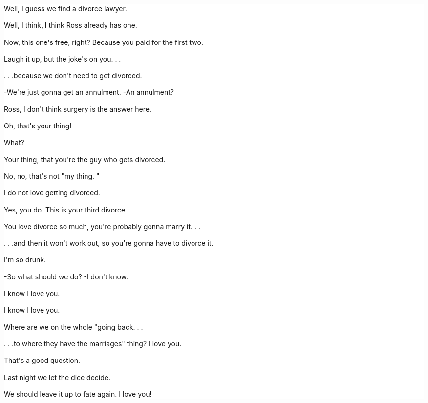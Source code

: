 Well, I guess we find
a divorce lawyer.

Well, I think, I think
Ross already has one.

Now, this one's free, right?
Because you paid for the first two.

Laugh it up, but the joke's on you. . .

. . .because we don't need
to get divorced.

-We're just gonna get an annulment.
-An annulment?

Ross, I don't think surgery
is the answer here.

Oh, that's your thing!

What?

Your thing, that you're the guy
who gets divorced.

No, no, that's not "my thing. "

I do not love getting divorced.

Yes, you do. This is
your third divorce.

You love divorce so much,
you're probably gonna marry it. . .

. . .and then it won't work out,
so you're gonna have to divorce it.

I'm so drunk.

-So what should we do?
-I don't know.

I know I love you.

I know I love you.

Where are we on the whole
"going back. . .

. . .to where they have the marriages"
thing? I love you.

That's a good question.

Last night we let the dice decide.

We should leave it
up to fate again. I love you!
